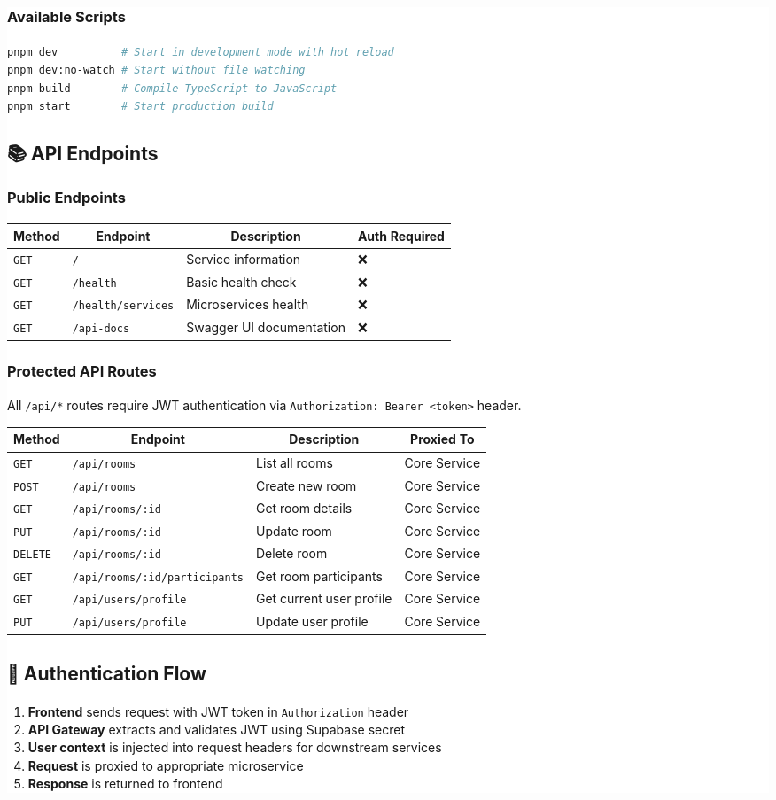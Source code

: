 ### Available Scripts

```bash
pnpm dev          # Start in development mode with hot reload
pnpm dev:no-watch # Start without file watching
pnpm build        # Compile TypeScript to JavaScript
pnpm start        # Start production build
```

## 📚 API Endpoints

### Public Endpoints

| Method | Endpoint           | Description              | Auth Required |
| ------ | ------------------ | ------------------------ | ------------- |
| `GET`  | `/`                | Service information      | ❌            |
| `GET`  | `/health`          | Basic health check       | ❌            |
| `GET`  | `/health/services` | Microservices health     | ❌            |
| `GET`  | `/api-docs`        | Swagger UI documentation | ❌            |

### Protected API Routes

All `/api/*` routes require JWT authentication via `Authorization: Bearer <token>` header.

| Method   | Endpoint                      | Description              | Proxied To   |
| -------- | ----------------------------- | ------------------------ | ------------ |
| `GET`    | `/api/rooms`                  | List all rooms           | Core Service |
| `POST`   | `/api/rooms`                  | Create new room          | Core Service |
| `GET`    | `/api/rooms/:id`              | Get room details         | Core Service |
| `PUT`    | `/api/rooms/:id`              | Update room              | Core Service |
| `DELETE` | `/api/rooms/:id`              | Delete room              | Core Service |
| `GET`    | `/api/rooms/:id/participants` | Get room participants    | Core Service |
| `GET`    | `/api/users/profile`          | Get current user profile | Core Service |
| `PUT`    | `/api/users/profile`          | Update user profile      | Core Service |

## 🔐 Authentication Flow

1. **Frontend** sends request with JWT token in `Authorization` header
2. **API Gateway** extracts and validates JWT using Supabase secret
3. **User context** is injected into request headers for downstream services
4. **Request** is proxied to appropriate microservice
5. **Response** is returned to frontend
